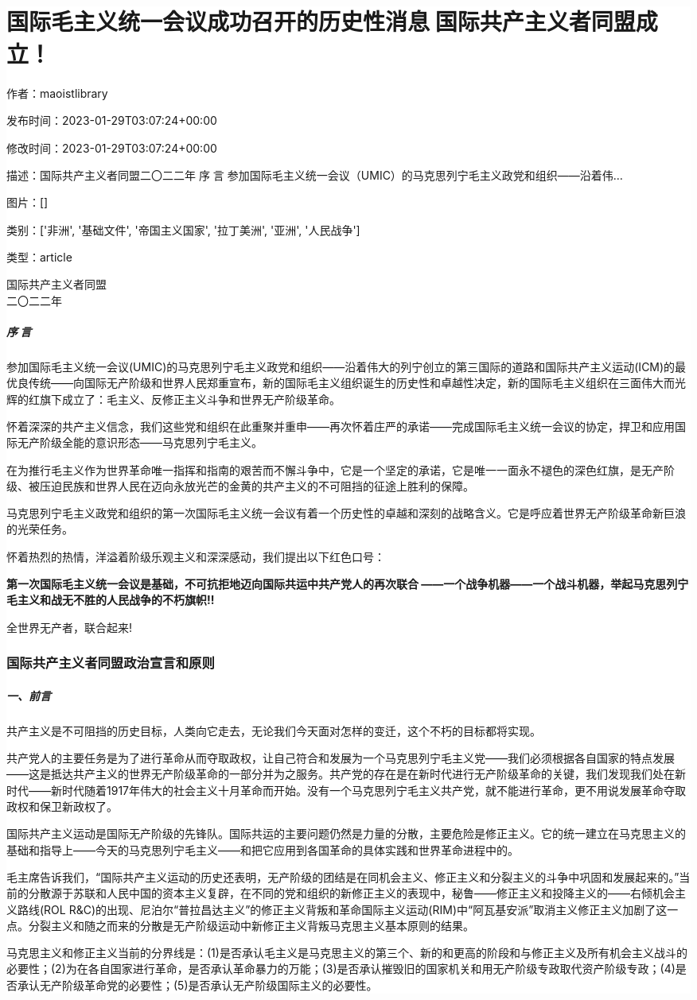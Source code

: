 # 国际毛主义统一会议成功召开的历史性消息 国际共产主义者同盟成立！

作者：maoistlibrary

发布时间：2023-01-29T03:07:24+00:00

修改时间：2023-01-29T03:07:24+00:00

描述：国际共产主义者同盟二〇二二年 序 言 参加国际毛主义统一会议（UMIC）的马克思列宁毛主义政党和组织——沿着伟&hellip;

图片：[]

类别：['非洲', '基础文件', '帝国主义国家', '拉丁美洲', '亚洲', '人民战争']

类型：article



国际共产主义者同盟  
二〇二二年

##### 序 言

参加国际毛主义统一会议(UMIC)的马克思列宁毛主义政党和组织——沿着伟大的列宁创立的第三国际的道路和国际共产主义运动(ICM)的最优良传统——向国际无产阶级和世界人民郑重宣布，新的国际毛主义组织诞生的历史性和卓越性决定，新的国际毛主义组织在三面伟大而光辉的红旗下成立了：毛主义、反修正主义斗争和世界无产阶级革命。

怀着深深的共产主义信念，我们这些党和组织在此重聚并重申——再次怀着庄严的承诺——完成国际毛主义统一会议的协定，捍卫和应用国际无产阶级全能的意识形态——马克思列宁毛主义。

在为推行毛主义作为世界革命唯一指挥和指南的艰苦而不懈斗争中，它是一个坚定的承诺，它是唯一一面永不褪色的深色红旗，是无产阶级、被压迫民族和世界人民在迈向永放光芒的金黄的共产主义的不可阻挡的征途上胜利的保障。

马克思列宁毛主义政党和组织的第一次国际毛主义统一会议有着一个历史性的卓越和深刻的战略含义。它是呼应着世界无产阶级革命新巨浪的光荣任务。

怀着热烈的热情，洋溢着阶级乐观主义和深深感动，我们提出以下红色口号：

**第一次国际毛主义统一会议是基础，不可抗拒地迈向国际共运中共产党人的再次联合
——一个战争机器——一个战斗机器，举起马克思列宁毛主义和战无不胜的人民战争的不朽旗帜!!**

全世界无产者，联合起来!

### 国际共产主义者同盟政治宣言和原则

##### 一、前言

共产主义是不可阻挡的历史目标，人类向它走去，无论我们今天面对怎样的变迁，这个不朽的目标都将实现。

共产党人的主要任务是为了进行革命从而夺取政权，让自己符合和发展为一个马克思列宁毛主义党——我们必须根据各自国家的特点发展——这是抵达共产主义的世界无产阶级革命的一部分并为之服务。共产党的存在是在新时代进行无产阶级革命的关键，我们发现我们处在新时代——新时代随着1917年伟大的社会主义十月革命而开始。没有一个马克思列宁毛主义共产党，就不能进行革命，更不用说发展革命夺取政权和保卫新政权了。

国际共产主义运动是国际无产阶级的先锋队。国际共运的主要问题仍然是力量的分散，主要危险是修正主义。它的统一建立在马克思主义的基础和指导上——今天的马克思列宁毛主义——和把它应用到各国革命的具体实践和世界革命进程中的。

毛主席告诉我们，“国际共产主义运动的历史还表明，无产阶级的团结是在同机会主义、修正主义和分裂主义的斗争中巩固和发展起来的。”当前的分散源于苏联和人民中国的资本主义复辟，在不同的党和组织的新修正主义的表现中，秘鲁——修正主义和投降主义的——右倾机会主义路线(ROL
R&C)的出现、尼泊尔“普拉昌达主义”的修正主义背叛和革命国际主义运动(RIM)中“阿瓦基安派”取消主义修正主义加剧了这一点。分裂主义和随之而来的分散是无产阶级运动中新修正主义背叛马克思主义基本原则的结果。

马克思主义和修正主义当前的分界线是：(1)是否承认毛主义是马克思主义的第三个、新的和更高的阶段和与修正主义及所有机会主义战斗的必要性；(2)为在各自国家进行革命，是否承认革命暴力的万能；(3)是否承认摧毁旧的国家机关和用无产阶级专政取代资产阶级专政；(4)是否承认无产阶级革命党的必要性；(5)是否承认无产阶级国际主义的必要性。
